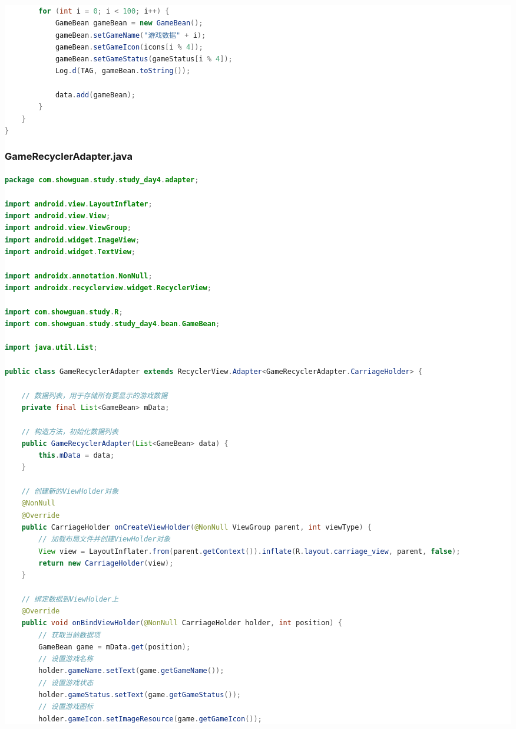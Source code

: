 ```java
        for (int i = 0; i < 100; i++) {
            GameBean gameBean = new GameBean();
            gameBean.setGameName("游戏数据" + i);
            gameBean.setGameIcon(icons[i % 4]);
            gameBean.setGameStatus(gameStatus[i % 4]);
            Log.d(TAG, gameBean.toString());

            data.add(gameBean);
        }
    }
}
```

### GameRecyclerAdapter.java

```java
package com.showguan.study.study_day4.adapter;

import android.view.LayoutInflater;
import android.view.View;
import android.view.ViewGroup;
import android.widget.ImageView;
import android.widget.TextView;

import androidx.annotation.NonNull;
import androidx.recyclerview.widget.RecyclerView;

import com.showguan.study.R;
import com.showguan.study.study_day4.bean.GameBean;

import java.util.List;

public class GameRecyclerAdapter extends RecyclerView.Adapter<GameRecyclerAdapter.CarriageHolder> {

    // 数据列表，用于存储所有要显示的游戏数据
    private final List<GameBean> mData;

    // 构造方法，初始化数据列表
    public GameRecyclerAdapter(List<GameBean> data) {
        this.mData = data;
    }

    // 创建新的ViewHolder对象
    @NonNull
    @Override
    public CarriageHolder onCreateViewHolder(@NonNull ViewGroup parent, int viewType) {
        // 加载布局文件并创建ViewHolder对象
        View view = LayoutInflater.from(parent.getContext()).inflate(R.layout.carriage_view, parent, false);
        return new CarriageHolder(view);
    }

    // 绑定数据到ViewHolder上
    @Override
    public void onBindViewHolder(@NonNull CarriageHolder holder, int position) {
        // 获取当前数据项
        GameBean game = mData.get(position);
        // 设置游戏名称
        holder.gameName.setText(game.getGameName());
        // 设置游戏状态
        holder.gameStatus.setText(game.getGameStatus());
        // 设置游戏图标
        holder.gameIcon.setImageResource(game.getGameIcon());
```